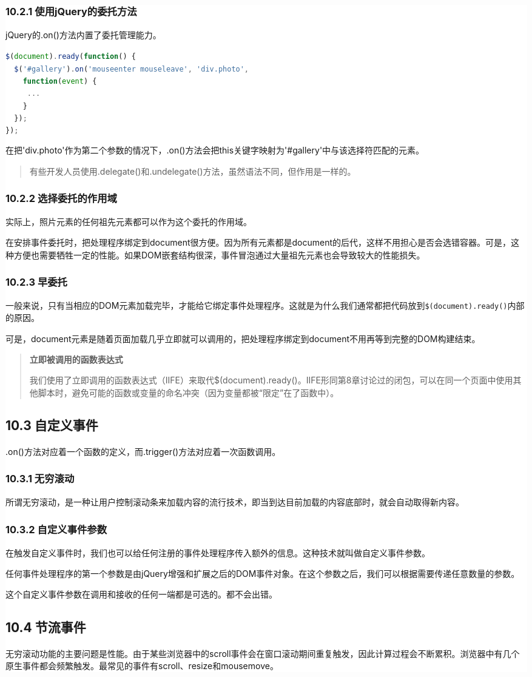 ### 10.2.1 使用jQuery的委托方法

jQuery的.on()方法内置了委托管理能力。

```javascript
$(document).ready(function() {
  $('#gallery').on('mouseenter mouseleave', 'div.photo',
    function(event) {
     ...
    }
  });
});
```

在把'div.photo'作为第二个参数的情况下，.on()方法会把this关键字映射为'#gallery'中与该选择符匹配的元素。

> 有些开发人员使用.delegate()和.undelegate()方法，虽然语法不同，但作用是一样的。

### 10.2.2 选择委托的作用域

实际上，照片元素的任何祖先元素都可以作为这个委托的作用域。

在安排事件委托时，把处理程序绑定到document很方便。因为所有元素都是document的后代，这样不用担心是否会选错容器。可是，这种方便也需要牺牲一定的性能。如果DOM嵌套结构很深，事件冒泡通过大量祖先元素也会导致较大的性能损失。

### 10.2.3 早委托

一般来说，只有当相应的DOM元素加载完毕，才能给它绑定事件处理程序。这就是为什么我们通常都把代码放到`$(document).ready()`内部的原因。

可是，document元素是随着页面加载几乎立即就可以调用的，把处理程序绑定到document不用再等到完整的DOM构建结束。

> **立即被调用的函数表达式**
>
> 我们使用了立即调用的函数表达式（IIFE）来取代$(document).ready()。IIFE形同第8章讨论过的闭包，可以在同一个页面中使用其他脚本时，避免可能的函数或变量的命名冲突（因为变量都被“限定”在了函数中）。

## 10.3 自定义事件

.on()方法对应着一个函数的定义，而.trigger()方法对应着一次函数调用。

### 10.3.1 无穷滚动

所谓无穷滚动，是一种让用户控制滚动条来加载内容的流行技术，即当到达目前加载的内容底部时，就会自动取得新内容。

### 10.3.2 自定义事件参数

在触发自定义事件时，我们也可以给任何注册的事件处理程序传入额外的信息。这种技术就叫做自定义事件参数。

任何事件处理程序的第一个参数是由jQuery增强和扩展之后的DOM事件对象。在这个参数之后，我们可以根据需要传递任意数量的参数。


这个自定义事件参数在调用和接收的任何一端都是可选的。都不会出错。

## 10.4 节流事件

无穷滚动功能的主要问题是性能。由于某些浏览器中的scroll事件会在窗口滚动期间重复触发，因此计算过程会不断累积。浏览器中有几个原生事件都会频繁触发。最常见的事件有scroll、resize和mousemove。
